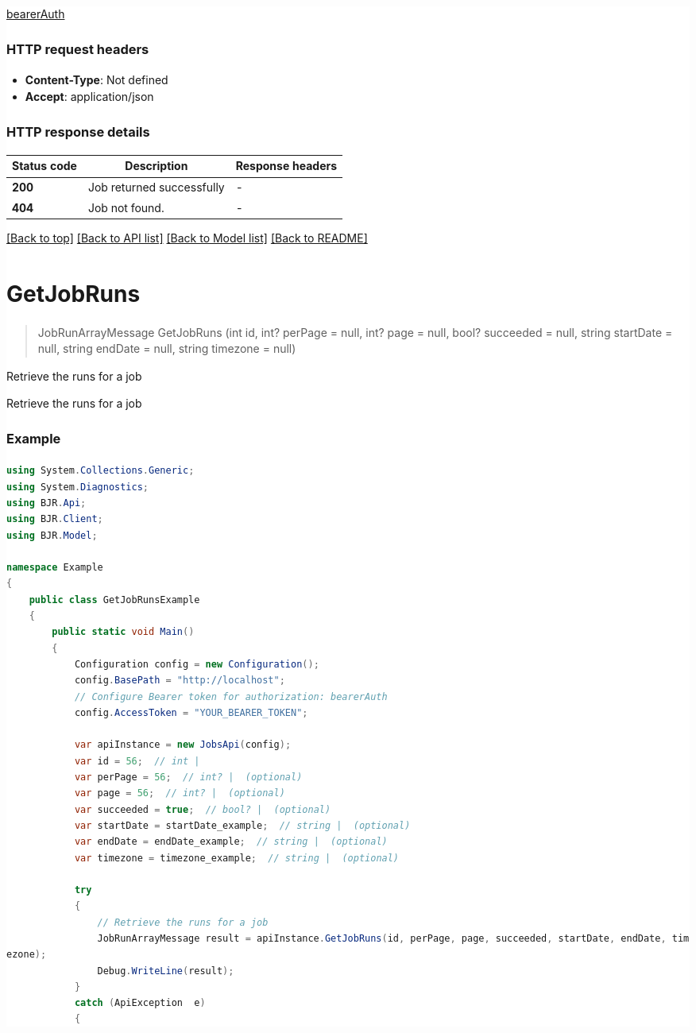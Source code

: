 [bearerAuth](../README.md#bearerAuth)

### HTTP request headers

 - **Content-Type**: Not defined
 - **Accept**: application/json

### HTTP response details
| Status code | Description | Response headers |
|-------------|-------------|------------------|
| **200** | Job returned successfully |  -  |
| **404** | Job not found. |  -  |

[[Back to top]](#) [[Back to API list]](../README.md#documentation-for-api-endpoints) [[Back to Model list]](../README.md#documentation-for-models) [[Back to README]](../README.md)

<a name="getjobruns"></a>
# **GetJobRuns**
> JobRunArrayMessage GetJobRuns (int id, int? perPage = null, int? page = null, bool? succeeded = null, string startDate = null, string endDate = null, string timezone = null)

Retrieve the runs for a job

Retrieve the runs for a job

### Example
```csharp
using System.Collections.Generic;
using System.Diagnostics;
using BJR.Api;
using BJR.Client;
using BJR.Model;

namespace Example
{
    public class GetJobRunsExample
    {
        public static void Main()
        {
            Configuration config = new Configuration();
            config.BasePath = "http://localhost";
            // Configure Bearer token for authorization: bearerAuth
            config.AccessToken = "YOUR_BEARER_TOKEN";

            var apiInstance = new JobsApi(config);
            var id = 56;  // int | 
            var perPage = 56;  // int? |  (optional) 
            var page = 56;  // int? |  (optional) 
            var succeeded = true;  // bool? |  (optional) 
            var startDate = startDate_example;  // string |  (optional) 
            var endDate = endDate_example;  // string |  (optional) 
            var timezone = timezone_example;  // string |  (optional) 

            try
            {
                // Retrieve the runs for a job
                JobRunArrayMessage result = apiInstance.GetJobRuns(id, perPage, page, succeeded, startDate, endDate, timezone);
                Debug.WriteLine(result);
            }
            catch (ApiException  e)
            {
```